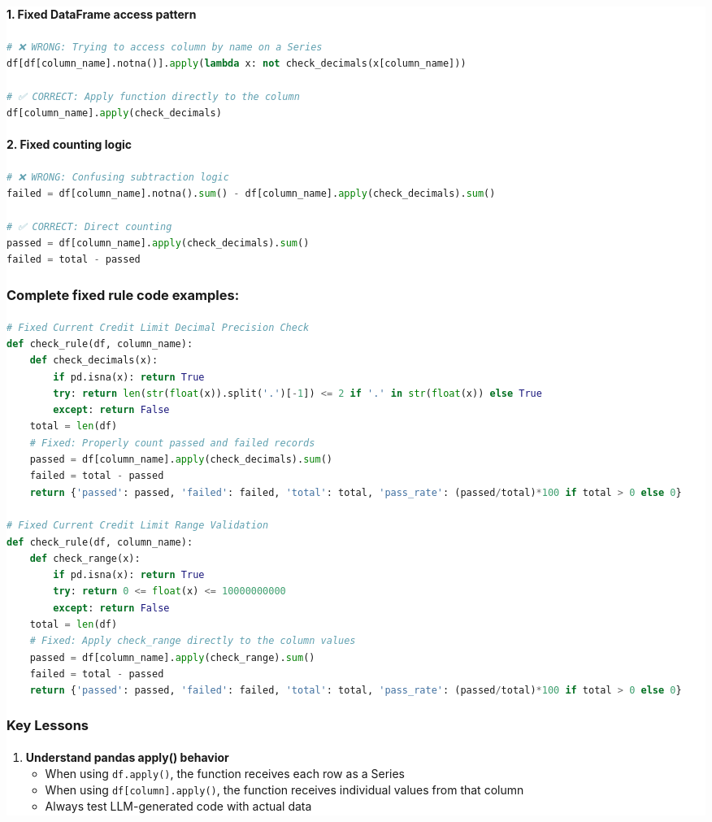 #### 1. Fixed DataFrame access pattern
```python
# ❌ WRONG: Trying to access column by name on a Series
df[df[column_name].notna()].apply(lambda x: not check_decimals(x[column_name]))

# ✅ CORRECT: Apply function directly to the column
df[column_name].apply(check_decimals)
```

#### 2. Fixed counting logic
```python
# ❌ WRONG: Confusing subtraction logic
failed = df[column_name].notna().sum() - df[column_name].apply(check_decimals).sum()

# ✅ CORRECT: Direct counting
passed = df[column_name].apply(check_decimals).sum()
failed = total - passed
```

### Complete fixed rule code examples:

```python
# Fixed Current Credit Limit Decimal Precision Check
def check_rule(df, column_name):
    def check_decimals(x):
        if pd.isna(x): return True
        try: return len(str(float(x)).split('.')[-1]) <= 2 if '.' in str(float(x)) else True
        except: return False
    total = len(df)
    # Fixed: Properly count passed and failed records
    passed = df[column_name].apply(check_decimals).sum()
    failed = total - passed
    return {'passed': passed, 'failed': failed, 'total': total, 'pass_rate': (passed/total)*100 if total > 0 else 0}

# Fixed Current Credit Limit Range Validation
def check_rule(df, column_name):
    def check_range(x):
        if pd.isna(x): return True
        try: return 0 <= float(x) <= 10000000000
        except: return False
    total = len(df)
    # Fixed: Apply check_range directly to the column values
    passed = df[column_name].apply(check_range).sum()
    failed = total - passed
    return {'passed': passed, 'failed': failed, 'total': total, 'pass_rate': (passed/total)*100 if total > 0 else 0}
```

### Key Lessons

1. **Understand pandas apply() behavior**
   - When using `df.apply()`, the function receives each row as a Series
   - When using `df[column].apply()`, the function receives individual values from that column
   - Always test LLM-generated code with actual data
